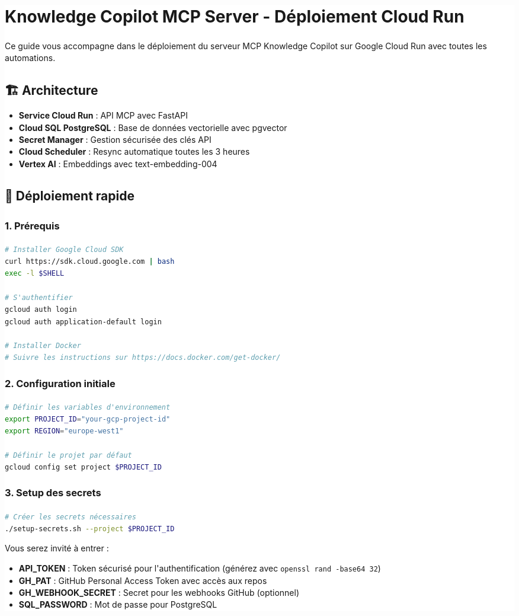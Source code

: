 # Knowledge Copilot MCP Server - Déploiement Cloud Run

Ce guide vous accompagne dans le déploiement du serveur MCP Knowledge Copilot sur Google Cloud Run avec toutes les automations.

## 🏗️ Architecture

- **Service Cloud Run** : API MCP avec FastAPI
- **Cloud SQL PostgreSQL** : Base de données vectorielle avec pgvector
- **Secret Manager** : Gestion sécurisée des clés API
- **Cloud Scheduler** : Resync automatique toutes les 3 heures
- **Vertex AI** : Embeddings avec text-embedding-004

## 🚀 Déploiement rapide

### 1. Prérequis

```bash
# Installer Google Cloud SDK
curl https://sdk.cloud.google.com | bash
exec -l $SHELL

# S'authentifier
gcloud auth login
gcloud auth application-default login

# Installer Docker
# Suivre les instructions sur https://docs.docker.com/get-docker/
```

### 2. Configuration initiale

```bash
# Définir les variables d'environnement
export PROJECT_ID="your-gcp-project-id"
export REGION="europe-west1"

# Définir le projet par défaut
gcloud config set project $PROJECT_ID
```

### 3. Setup des secrets

```bash
# Créer les secrets nécessaires
./setup-secrets.sh --project $PROJECT_ID
```

Vous serez invité à entrer :
- **API_TOKEN** : Token sécurisé pour l'authentification (générez avec `openssl rand -base64 32`)
- **GH_PAT** : GitHub Personal Access Token avec accès aux repos
- **GH_WEBHOOK_SECRET** : Secret pour les webhooks GitHub (optionnel)
- **SQL_PASSWORD** : Mot de passe pour PostgreSQL
